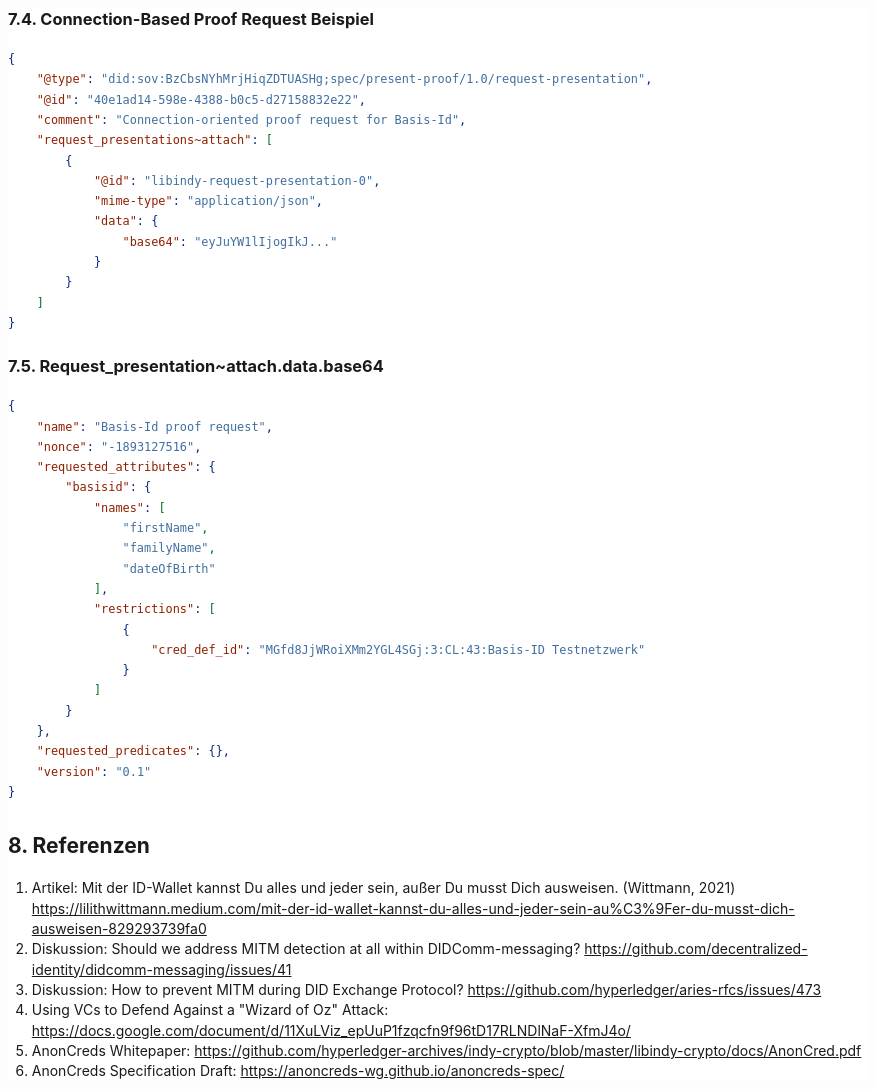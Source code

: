 ###  7.4. Connection-Based Proof Request Beispiel

```json
{
    "@type": "did:sov:BzCbsNYhMrjHiqZDTUASHg;spec/present-proof/1.0/request-presentation", 
    "@id": "40e1ad14-598e-4388-b0c5-d27158832e22", 
    "comment": "Connection-oriented proof request for Basis-Id", 
    "request_presentations~attach": [
        {
            "@id": "libindy-request-presentation-0", 
            "mime-type": "application/json", 
            "data": {
                "base64": "eyJuYW1lIjogIkJ..."
            }
        }
    ]
}
```

###  7.5. Request_presentation~attach.data.base64

```json 
{
    "name": "Basis-Id proof request",
    "nonce": "-1893127516",
    "requested_attributes": {
        "basisid": {
            "names": [
                "firstName",
                "familyName",
                "dateOfBirth"
            ],
            "restrictions": [
                {
                    "cred_def_id": "MGfd8JjWRoiXMm2YGL4SGj:3:CL:43:Basis-ID Testnetzwerk"
                }
            ]
        }
    },
    "requested_predicates": {},
    "version": "0.1"
}
```

##  8. Referenzen

1. Artikel: Mit der ID-Wallet kannst Du alles und jeder sein, außer Du musst Dich ausweisen. (Wittmann, 2021) https://lilithwittmann.medium.com/mit-der-id-wallet-kannst-du-alles-und-jeder-sein-au%C3%9Fer-du-musst-dich-ausweisen-829293739fa0
1. Diskussion: Should we address MITM detection at all within DIDComm-messaging? https://github.com/decentralized-identity/didcomm-messaging/issues/41
1. Diskussion: How to prevent MITM during DID Exchange Protocol? https://github.com/hyperledger/aries-rfcs/issues/473
1. Using VCs to Defend Against a "Wizard of Oz" Attack: https://docs.google.com/document/d/11XuLViz_epUuP1fzqcfn9f96tD17RLNDlNaF-XfmJ4o/
1. AnonCreds Whitepaper: https://github.com/hyperledger-archives/indy-crypto/blob/master/libindy-crypto/docs/AnonCred.pdf
1. AnonCreds Specification Draft: https://anoncreds-wg.github.io/anoncreds-spec/
